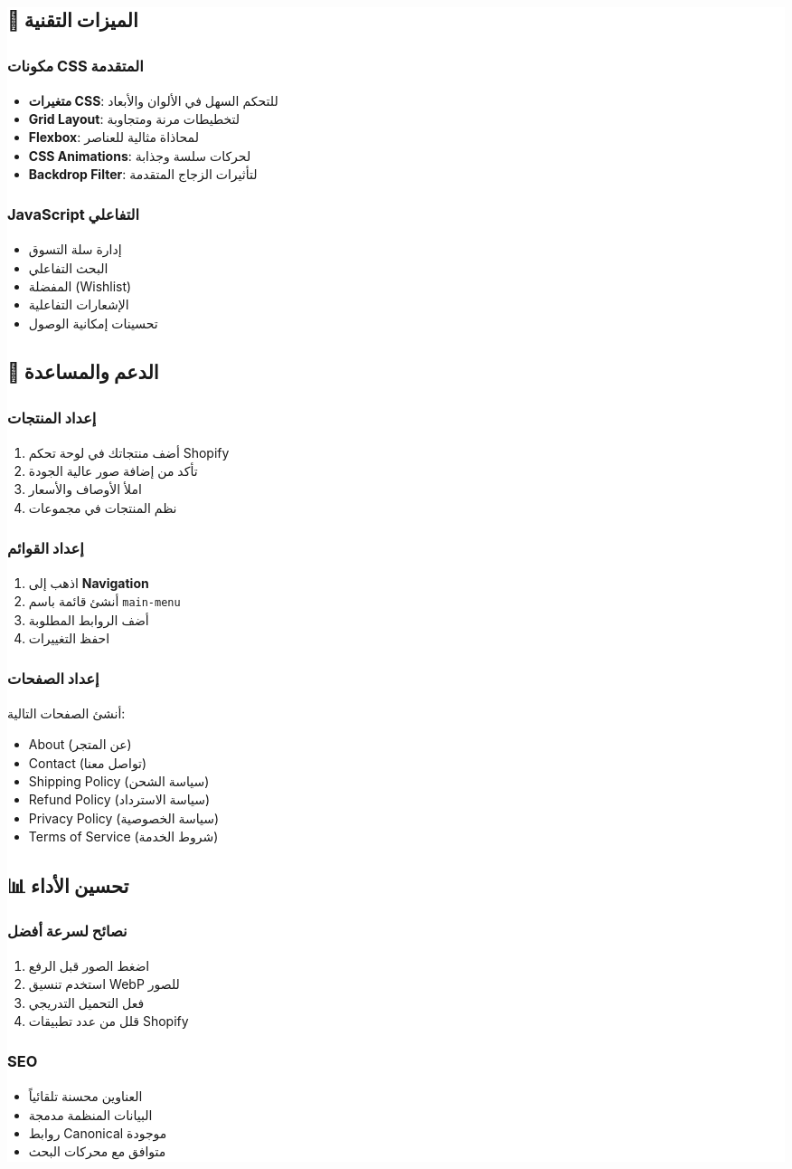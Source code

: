 ## 🔧 الميزات التقنية

### مكونات CSS المتقدمة
- **متغيرات CSS**: للتحكم السهل في الألوان والأبعاد
- **Grid Layout**: لتخطيطات مرنة ومتجاوبة
- **Flexbox**: لمحاذاة مثالية للعناصر
- **CSS Animations**: لحركات سلسة وجذابة
- **Backdrop Filter**: لتأثيرات الزجاج المتقدمة

### JavaScript التفاعلي
- إدارة سلة التسوق
- البحث التفاعلي
- المفضلة (Wishlist)
- الإشعارات التفاعلية
- تحسينات إمكانية الوصول

## 📧 الدعم والمساعدة

### إعداد المنتجات
1. أضف منتجاتك في لوحة تحكم Shopify
2. تأكد من إضافة صور عالية الجودة
3. املأ الأوصاف والأسعار
4. نظم المنتجات في مجموعات

### إعداد القوائم
1. اذهب إلى **Navigation**
2. أنشئ قائمة باسم `main-menu`
3. أضف الروابط المطلوبة
4. احفظ التغييرات

### إعداد الصفحات
أنشئ الصفحات التالية:
- About (عن المتجر)
- Contact (تواصل معنا)
- Shipping Policy (سياسة الشحن)
- Refund Policy (سياسة الاسترداد)
- Privacy Policy (سياسة الخصوصية)
- Terms of Service (شروط الخدمة)

## 📊 تحسين الأداء

### نصائح لسرعة أفضل
1. اضغط الصور قبل الرفع
2. استخدم تنسيق WebP للصور
3. فعل التحميل التدريجي
4. قلل من عدد تطبيقات Shopify

### SEO
- العناوين محسنة تلقائياً
- البيانات المنظمة مدمجة
- روابط Canonical موجودة
- متوافق مع محركات البحث

